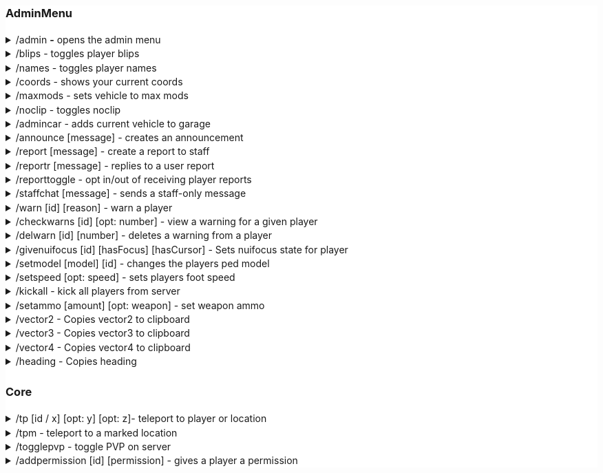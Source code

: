 ### AdminMenu

<details><summary>/admin <strong>-</strong> opens the admin menu</summary></details>

<details><summary>/blips - toggles player blips</summary></details>

<details><summary>/names - toggles player names</summary></details>

<details><summary>/coords - shows your current coords</summary></details>

<details><summary>/maxmods - sets vehicle to max mods</summary></details>

<details><summary>/noclip - toggles noclip</summary></details>

<details><summary>/admincar - adds current vehicle to garage</summary></details>

<details><summary>/announce [message] - creates an announcement</summary></details>

<details><summary>/report [message] - create a report to staff</summary></details>

<details><summary>/reportr [message] - replies to a user report</summary></details>

<details><summary>/reporttoggle - opt in/out of receiving player reports</summary></details>

<details><summary>/staffchat [message] - sends a staff-only message</summary></details>

<details><summary>/warn [id] [reason] - warn a player</summary></details>

<details><summary>/checkwarns [id] [opt: number] - view a warning for a given player</summary></details>

<details><summary>/delwarn [id] [number] - deletes a warning from a player</summary></details>

<details><summary>/givenuifocus [id] [hasFocus] [hasCursor] - Sets nuifocus state for player</summary></details>

<details><summary>/setmodel [model] [id] - changes the players ped model</summary></details>

<details><summary>/setspeed [opt: speed] - sets players foot speed</summary></details>

<details><summary>/kickall - kick all players from server</summary></details>

<details><summary>/setammo [amount] [opt: weapon] - set weapon ammo</summary></details>

<details><summary>/vector2 - Copies vector2 to clipboard</summary></details>

<details><summary>/vector3 - Copies vector3 to clipboard</summary></details>

<details><summary>/vector4 - Copies vector4 to clipboard</summary></details>

<details><summary>/heading - Copies heading</summary></details>

### Core

<details><summary>/tp [id / x] [opt: y] [opt: z]- teleport to player or location</summary></details>

<details><summary>/tpm - teleport to a marked location</summary></details>

<details><summary>/togglepvp - toggle PVP on server</summary></details>

<details><summary>/addpermission [id] [permission] - gives a player a permission</summary></details>
